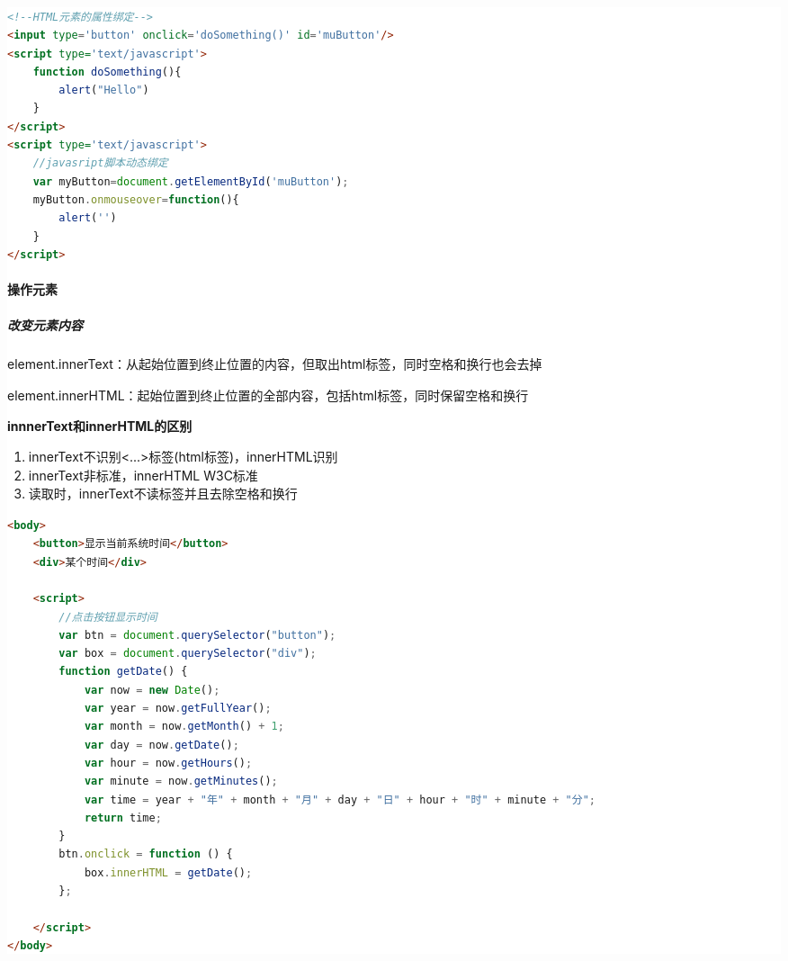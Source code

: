 ```html
<!--HTML元素的属性绑定-->
<input type='button' onclick='doSomething()' id='muButton'/>
<script type='text/javascript'>
	function doSomething(){
        alert("Hello")
    }
</script>
<script type='text/javascript'>
	//javasript脚本动态绑定
    var myButton=document.getElementById('muButton');
    myButton.onmouseover=function(){
        alert('')
    }
</script>
```

#### 操作元素

##### 改变元素内容

element.innerText：从起始位置到终止位置的内容，但取出html标签，同时空格和换行也会去掉

element.innerHTML：起始位置到终止位置的全部内容，包括html标签，同时保留空格和换行

**innnerText和innerHTML的区别**

1. innerText不识别<...>标签(html标签)，innerHTML识别
2. innerText非标准，innerHTML W3C标准
3. 读取时，innerText不读标签并且去除空格和换行

```html
<body>
	<button>显示当前系统时间</button>
	<div>某个时间</div>
	
	<script>
        //点击按钮显示时间
		var btn = document.querySelector("button");
		var box = document.querySelector("div");
		function getDate() {
			var now = new Date();
			var year = now.getFullYear();
			var month = now.getMonth() + 1;
			var day = now.getDate();
			var hour = now.getHours();
			var minute = now.getMinutes();
			var time = year + "年" + month + "月" + day + "日" + hour + "时" + minute + "分";
			return time;
		}
		btn.onclick = function () {
			box.innerHTML = getDate();
		};
		
	</script>
</body>
```
